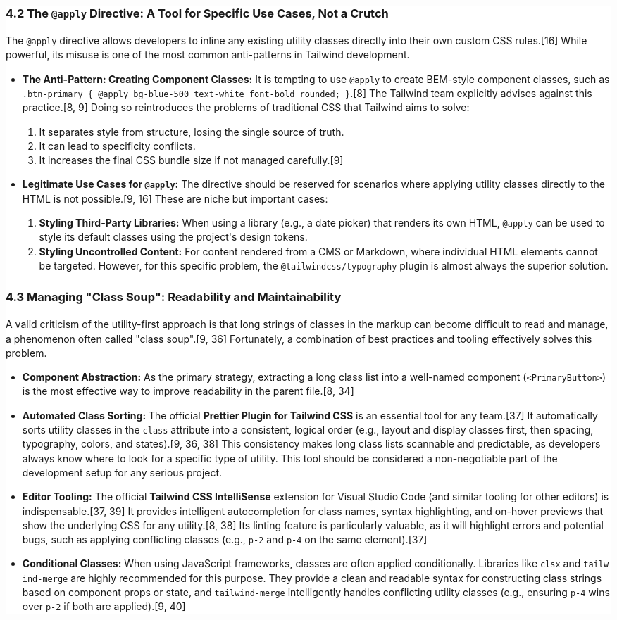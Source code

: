 ### 4.2 The `@apply` Directive: A Tool for Specific Use Cases, Not a Crutch

The `@apply` directive allows developers to inline any existing utility classes directly into their own custom CSS rules.[16] While powerful, its misuse is one of the most common anti-patterns in Tailwind development.

* **The Anti-Pattern: Creating Component Classes:** It is tempting to use `@apply` to create BEM-style component classes, such as `.btn-primary { @apply bg-blue-500 text-white font-bold rounded; }`.[8] The Tailwind team explicitly advises against this practice.[8, 9] Doing so reintroduces the problems of traditional CSS that Tailwind aims to solve:
    1.  It separates style from structure, losing the single source of truth.
    2.  It can lead to specificity conflicts.
    3.  It increases the final CSS bundle size if not managed carefully.[9]

* **Legitimate Use Cases for `@apply`:** The directive should be reserved for scenarios where applying utility classes directly to the HTML is not possible.[9, 16] These are niche but important cases:
    1.  **Styling Third-Party Libraries:** When using a library (e.g., a date picker) that renders its own HTML, `@apply` can be used to style its default classes using the project's design tokens.
    2.  **Styling Uncontrolled Content:** For content rendered from a CMS or Markdown, where individual HTML elements cannot be targeted. However, for this specific problem, the `@tailwindcss/typography` plugin is almost always the superior solution.

### 4.3 Managing "Class Soup": Readability and Maintainability

A valid criticism of the utility-first approach is that long strings of classes in the markup can become difficult to read and manage, a phenomenon often called "class soup".[9, 36] Fortunately, a combination of best practices and tooling effectively solves this problem.

* **Component Abstraction:** As the primary strategy, extracting a long class list into a well-named component (`<PrimaryButton>`) is the most effective way to improve readability in the parent file.[8, 34]

* **Automated Class Sorting:** The official **Prettier Plugin for Tailwind CSS** is an essential tool for any team.[37] It automatically sorts utility classes in the `class` attribute into a consistent, logical order (e.g., layout and display classes first, then spacing, typography, colors, and states).[9, 36, 38] This consistency makes long class lists scannable and predictable, as developers always know where to look for a specific type of utility. This tool should be considered a non-negotiable part of the development setup for any serious project.

* **Editor Tooling:** The official **Tailwind CSS IntelliSense** extension for Visual Studio Code (and similar tooling for other editors) is indispensable.[37, 39] It provides intelligent autocompletion for class names, syntax highlighting, and on-hover previews that show the underlying CSS for any utility.[8, 38] Its linting feature is particularly valuable, as it will highlight errors and potential bugs, such as applying conflicting classes (e.g., `p-2` and `p-4` on the same element).[37]

* **Conditional Classes:** When using JavaScript frameworks, classes are often applied conditionally. Libraries like `clsx` and `tailwind-merge` are highly recommended for this purpose. They provide a clean and readable syntax for constructing class strings based on component props or state, and `tailwind-merge` intelligently handles conflicting utility classes (e.g., ensuring `p-4` wins over `p-2` if both are applied).[9, 40]
